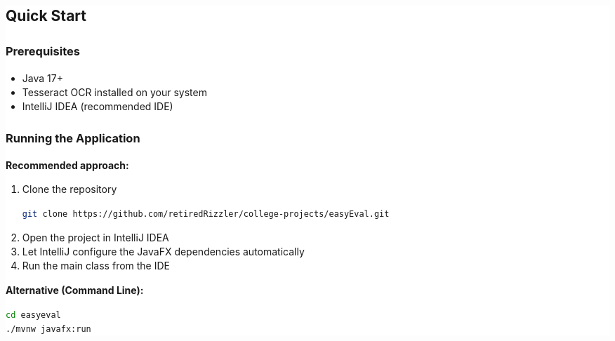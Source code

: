 ## Quick Start

### Prerequisites
- Java 17+
- Tesseract OCR installed on your system
- IntelliJ IDEA (recommended IDE)

### Running the Application

**Recommended approach:**
1. Clone the repository
   ```bash
   git clone https://github.com/retiredRizzler/college-projects/easyEval.git
   ```
2. Open the project in IntelliJ IDEA
3. Let IntelliJ configure the JavaFX dependencies automatically
4. Run the main class from the IDE

**Alternative (Command Line):**
```bash
cd easyeval
./mvnw javafx:run
```
